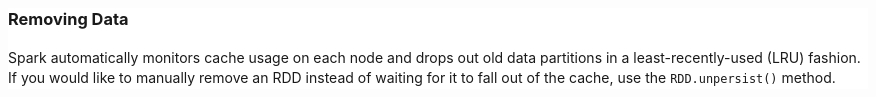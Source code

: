 <h3 id="removing-data">Removing Data</h3>

<p>Spark automatically monitors cache usage on each node and drops out old data partitions in a
least-recently-used (LRU) fashion. If you would like to manually remove an RDD instead of waiting for
it to fall out of the cache, use the <code>RDD.unpersist()</code> method.</p>
